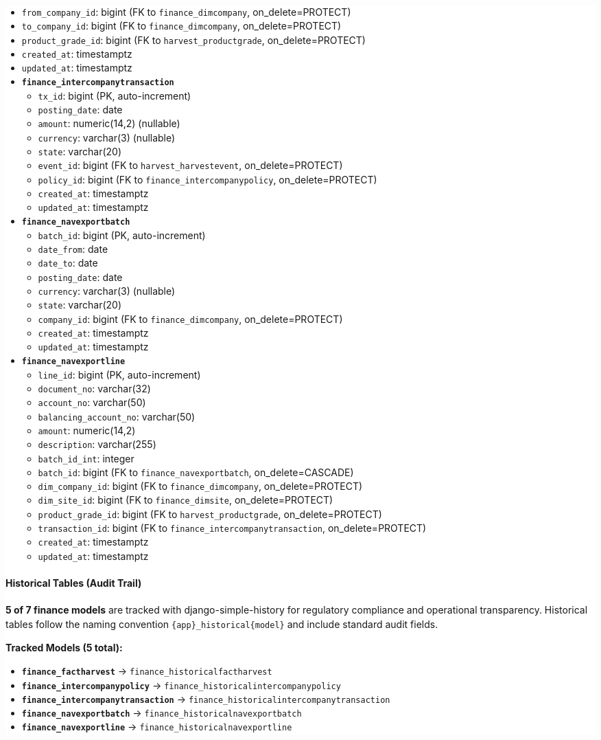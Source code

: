   - `from_company_id`: bigint (FK to `finance_dimcompany`, on_delete=PROTECT)
  - `to_company_id`: bigint (FK to `finance_dimcompany`, on_delete=PROTECT)
  - `product_grade_id`: bigint (FK to `harvest_productgrade`, on_delete=PROTECT)
  - `created_at`: timestamptz
  - `updated_at`: timestamptz
- **`finance_intercompanytransaction`**
  - `tx_id`: bigint (PK, auto-increment)
  - `posting_date`: date
  - `amount`: numeric(14,2) (nullable)
  - `currency`: varchar(3) (nullable)
  - `state`: varchar(20)
  - `event_id`: bigint (FK to `harvest_harvestevent`, on_delete=PROTECT)
  - `policy_id`: bigint (FK to `finance_intercompanypolicy`, on_delete=PROTECT)
  - `created_at`: timestamptz
  - `updated_at`: timestamptz
- **`finance_navexportbatch`**
  - `batch_id`: bigint (PK, auto-increment)
  - `date_from`: date
  - `date_to`: date
  - `posting_date`: date
  - `currency`: varchar(3) (nullable)
  - `state`: varchar(20)
  - `company_id`: bigint (FK to `finance_dimcompany`, on_delete=PROTECT)
  - `created_at`: timestamptz
  - `updated_at`: timestamptz
- **`finance_navexportline`**
  - `line_id`: bigint (PK, auto-increment)
  - `document_no`: varchar(32)
  - `account_no`: varchar(50)
  - `balancing_account_no`: varchar(50)
  - `amount`: numeric(14,2)
  - `description`: varchar(255)
  - `batch_id_int`: integer
  - `batch_id`: bigint (FK to `finance_navexportbatch`, on_delete=CASCADE)
  - `dim_company_id`: bigint (FK to `finance_dimcompany`, on_delete=PROTECT)
  - `dim_site_id`: bigint (FK to `finance_dimsite`, on_delete=PROTECT)
  - `product_grade_id`: bigint (FK to `harvest_productgrade`, on_delete=PROTECT)
  - `transaction_id`: bigint (FK to `finance_intercompanytransaction`, on_delete=PROTECT)
  - `created_at`: timestamptz
  - `updated_at`: timestamptz

#### Historical Tables (Audit Trail)
**5 of 7 finance models** are tracked with django-simple-history for regulatory compliance and operational transparency. Historical tables follow the naming convention `{app}_historical{model}` and include standard audit fields.

**Tracked Models (5 total):**
- **`finance_factharvest`** → `finance_historicalfactharvest`
- **`finance_intercompanypolicy`** → `finance_historicalintercompanypolicy`
- **`finance_intercompanytransaction`** → `finance_historicalintercompanytransaction`
- **`finance_navexportbatch`** → `finance_historicalnavexportbatch`
- **`finance_navexportline`** → `finance_historicalnavexportline`

